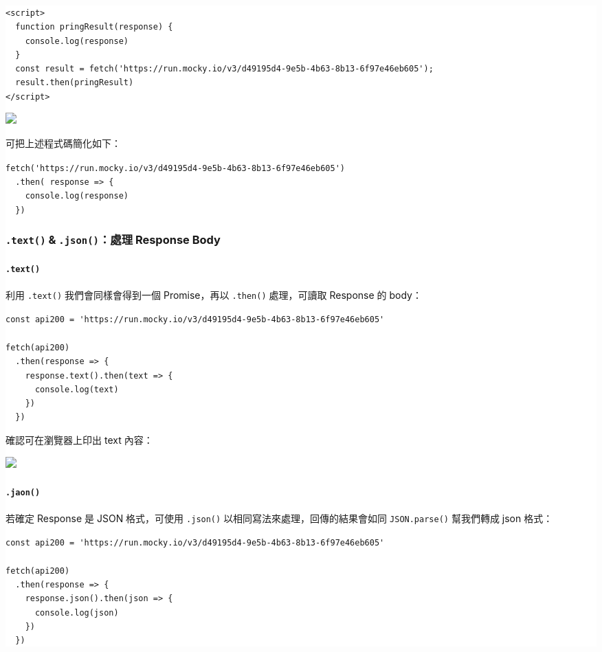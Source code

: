 ```javascript=
<script>
  function pringResult(response) {
    console.log(response)
  }
  const result = fetch('https://run.mocky.io/v3/d49195d4-9e5b-4b63-8b13-6f97e46eb605');
  result.then(pringResult)
</script>
```

![](https://i.imgur.com/d88g2Ox.png)

可把上述程式碼簡化如下：

```javascript=
fetch('https://run.mocky.io/v3/d49195d4-9e5b-4b63-8b13-6f97e46eb605')
  .then( response => {
    console.log(response)
  })
```

### `.text()` & `.json()`：處理 Response Body

#### `.text()`

利用 `.text()` 我們會同樣會得到一個 Promise，再以 `.then()` 處理，可讀取 Response 的 body：

```javascript=
const api200 = 'https://run.mocky.io/v3/d49195d4-9e5b-4b63-8b13-6f97e46eb605'

fetch(api200)
  .then(response => {
    response.text().then(text => {
      console.log(text)
    })
  })
```

確認可在瀏覽器上印出 text 內容：

![](https://i.imgur.com/rqFF0In.png)

#### `.jaon()`

若確定 Response 是 JSON 格式，可使用 `.json()` 以相同寫法來處理，回傳的結果會如同 `JSON.parse()` 幫我們轉成 json 格式：

```javascript=
const api200 = 'https://run.mocky.io/v3/d49195d4-9e5b-4b63-8b13-6f97e46eb605'

fetch(api200)
  .then(response => {
    response.json().then(json => {
      console.log(json)
    })
  })
```
